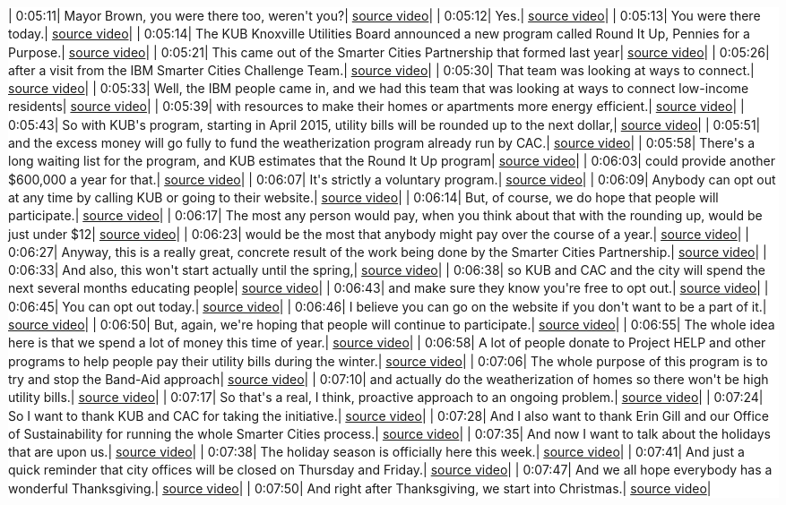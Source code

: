 | 0:05:11| Mayor Brown, you were there too, weren't you?| [source video](https://archive.org/details/citycouncil141125?start=311)|
| 0:05:12| Yes.| [source video](https://archive.org/details/citycouncil141125?start=312)|
| 0:05:13| You were there today.| [source video](https://archive.org/details/citycouncil141125?start=313)|
| 0:05:14| The KUB Knoxville Utilities Board announced a new program called Round It Up, Pennies for a Purpose.| [source video](https://archive.org/details/citycouncil141125?start=314)|
| 0:05:21| This came out of the Smarter Cities Partnership that formed last year| [source video](https://archive.org/details/citycouncil141125?start=321)|
| 0:05:26| after a visit from the IBM Smarter Cities Challenge Team.| [source video](https://archive.org/details/citycouncil141125?start=326)|
| 0:05:30| That team was looking at ways to connect.| [source video](https://archive.org/details/citycouncil141125?start=330)|
| 0:05:33| Well, the IBM people came in, and we had this team that was looking at ways to connect low-income residents| [source video](https://archive.org/details/citycouncil141125?start=333)|
| 0:05:39| with resources to make their homes or apartments more energy efficient.| [source video](https://archive.org/details/citycouncil141125?start=339)|
| 0:05:43| So with KUB's program, starting in April 2015, utility bills will be rounded up to the next dollar,| [source video](https://archive.org/details/citycouncil141125?start=343)|
| 0:05:51| and the excess money will go fully to fund the weatherization program already run by CAC.| [source video](https://archive.org/details/citycouncil141125?start=351)|
| 0:05:58| There's a long waiting list for the program, and KUB estimates that the Round It Up program| [source video](https://archive.org/details/citycouncil141125?start=358)|
| 0:06:03| could provide another $600,000 a year for that.| [source video](https://archive.org/details/citycouncil141125?start=363)|
| 0:06:07| It's strictly a voluntary program.| [source video](https://archive.org/details/citycouncil141125?start=367)|
| 0:06:09| Anybody can opt out at any time by calling KUB or going to their website.| [source video](https://archive.org/details/citycouncil141125?start=369)|
| 0:06:14| But, of course, we do hope that people will participate.| [source video](https://archive.org/details/citycouncil141125?start=374)|
| 0:06:17| The most any person would pay, when you think about that with the rounding up, would be just under $12| [source video](https://archive.org/details/citycouncil141125?start=377)|
| 0:06:23| would be the most that anybody might pay over the course of a year.| [source video](https://archive.org/details/citycouncil141125?start=383)|
| 0:06:27| Anyway, this is a really great, concrete result of the work being done by the Smarter Cities Partnership.| [source video](https://archive.org/details/citycouncil141125?start=387)|
| 0:06:33| And also, this won't start actually until the spring,| [source video](https://archive.org/details/citycouncil141125?start=393)|
| 0:06:38| so KUB and CAC and the city will spend the next several months educating people| [source video](https://archive.org/details/citycouncil141125?start=398)|
| 0:06:43| and make sure they know you're free to opt out.| [source video](https://archive.org/details/citycouncil141125?start=403)|
| 0:06:45| You can opt out today.| [source video](https://archive.org/details/citycouncil141125?start=405)|
| 0:06:46| I believe you can go on the website if you don't want to be a part of it.| [source video](https://archive.org/details/citycouncil141125?start=406)|
| 0:06:50| But, again, we're hoping that people will continue to participate.| [source video](https://archive.org/details/citycouncil141125?start=410)|
| 0:06:55| The whole idea here is that we spend a lot of money this time of year.| [source video](https://archive.org/details/citycouncil141125?start=415)|
| 0:06:58| A lot of people donate to Project HELP and other programs to help people pay their utility bills during the winter.| [source video](https://archive.org/details/citycouncil141125?start=418)|
| 0:07:06| The whole purpose of this program is to try and stop the Band-Aid approach| [source video](https://archive.org/details/citycouncil141125?start=426)|
| 0:07:10| and actually do the weatherization of homes so there won't be high utility bills.| [source video](https://archive.org/details/citycouncil141125?start=430)|
| 0:07:17| So that's a real, I think, proactive approach to an ongoing problem.| [source video](https://archive.org/details/citycouncil141125?start=437)|
| 0:07:24| So I want to thank KUB and CAC for taking the initiative.| [source video](https://archive.org/details/citycouncil141125?start=444)|
| 0:07:28| And I also want to thank Erin Gill and our Office of Sustainability for running the whole Smarter Cities process.| [source video](https://archive.org/details/citycouncil141125?start=448)|
| 0:07:35| And now I want to talk about the holidays that are upon us.| [source video](https://archive.org/details/citycouncil141125?start=455)|
| 0:07:38| The holiday season is officially here this week.| [source video](https://archive.org/details/citycouncil141125?start=458)|
| 0:07:41| And just a quick reminder that city offices will be closed on Thursday and Friday.| [source video](https://archive.org/details/citycouncil141125?start=461)|
| 0:07:47| And we all hope everybody has a wonderful Thanksgiving.| [source video](https://archive.org/details/citycouncil141125?start=467)|
| 0:07:50| And right after Thanksgiving, we start into Christmas.| [source video](https://archive.org/details/citycouncil141125?start=470)|
